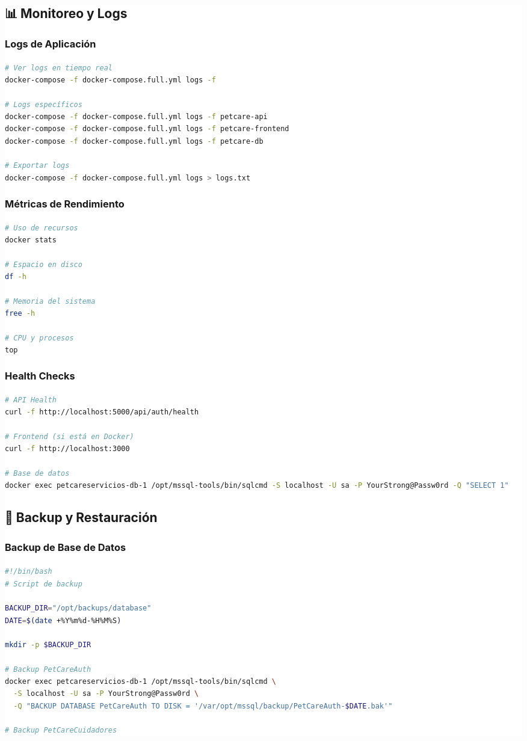 ## 📊 Monitoreo y Logs

### Logs de Aplicación
```bash
# Ver logs en tiempo real
docker-compose -f docker-compose.full.yml logs -f

# Logs específicos
docker-compose -f docker-compose.full.yml logs -f petcare-api
docker-compose -f docker-compose.full.yml logs -f petcare-frontend
docker-compose -f docker-compose.full.yml logs -f petcare-db

# Exportar logs
docker-compose -f docker-compose.full.yml logs > logs.txt
```

### Métricas de Rendimiento
```bash
# Uso de recursos
docker stats

# Espacio en disco
df -h

# Memoria del sistema
free -h

# CPU y procesos
top
```

### Health Checks
```bash
# API Health
curl -f http://localhost:5000/api/auth/health

# Frontend (si está en Docker)
curl -f http://localhost:3000

# Base de datos
docker exec petcareservicios-db-1 /opt/mssql-tools/bin/sqlcmd -S localhost -U sa -P YourStrong@Passw0rd -Q "SELECT 1"
```

## 🔄 Backup y Restauración

### Backup de Base de Datos
```bash
#!/bin/bash
# Script de backup

BACKUP_DIR="/opt/backups/database"
DATE=$(date +%Y%m%d-%H%M%S)

mkdir -p $BACKUP_DIR

# Backup PetCareAuth
docker exec petcareservicios-db-1 /opt/mssql-tools/bin/sqlcmd \
  -S localhost -U sa -P YourStrong@Passw0rd \
  -Q "BACKUP DATABASE PetCareAuth TO DISK = '/var/opt/mssql/backup/PetCareAuth-$DATE.bak'"

# Backup PetCareCuidadores
```